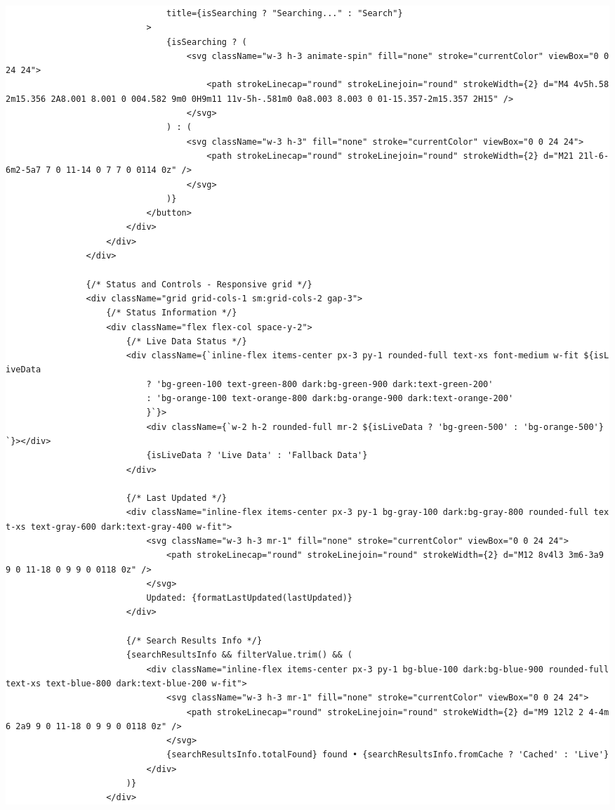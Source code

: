 ```
                                title={isSearching ? "Searching..." : "Search"}
                            >
                                {isSearching ? (
                                    <svg className="w-3 h-3 animate-spin" fill="none" stroke="currentColor" viewBox="0 0 24 24">
                                        <path strokeLinecap="round" strokeLinejoin="round" strokeWidth={2} d="M4 4v5h.582m15.356 2A8.001 8.001 0 004.582 9m0 0H9m11 11v-5h-.581m0 0a8.003 8.003 0 01-15.357-2m15.357 2H15" />
                                    </svg>
                                ) : (
                                    <svg className="w-3 h-3" fill="none" stroke="currentColor" viewBox="0 0 24 24">
                                        <path strokeLinecap="round" strokeLinejoin="round" strokeWidth={2} d="M21 21l-6-6m2-5a7 7 0 11-14 0 7 7 0 0114 0z" />
                                    </svg>
                                )}
                            </button>
                        </div>
                    </div>
                </div>

                {/* Status and Controls - Responsive grid */}
                <div className="grid grid-cols-1 sm:grid-cols-2 gap-3">
                    {/* Status Information */}
                    <div className="flex flex-col space-y-2">
                        {/* Live Data Status */}
                        <div className={`inline-flex items-center px-3 py-1 rounded-full text-xs font-medium w-fit ${isLiveData
                            ? 'bg-green-100 text-green-800 dark:bg-green-900 dark:text-green-200'
                            : 'bg-orange-100 text-orange-800 dark:bg-orange-900 dark:text-orange-200'
                            }`}>
                            <div className={`w-2 h-2 rounded-full mr-2 ${isLiveData ? 'bg-green-500' : 'bg-orange-500'}`}></div>
                            {isLiveData ? 'Live Data' : 'Fallback Data'}
                        </div>

                        {/* Last Updated */}
                        <div className="inline-flex items-center px-3 py-1 bg-gray-100 dark:bg-gray-800 rounded-full text-xs text-gray-600 dark:text-gray-400 w-fit">
                            <svg className="w-3 h-3 mr-1" fill="none" stroke="currentColor" viewBox="0 0 24 24">
                                <path strokeLinecap="round" strokeLinejoin="round" strokeWidth={2} d="M12 8v4l3 3m6-3a9 9 0 11-18 0 9 9 0 0118 0z" />
                            </svg>
                            Updated: {formatLastUpdated(lastUpdated)}
                        </div>

                        {/* Search Results Info */}
                        {searchResultsInfo && filterValue.trim() && (
                            <div className="inline-flex items-center px-3 py-1 bg-blue-100 dark:bg-blue-900 rounded-full text-xs text-blue-800 dark:text-blue-200 w-fit">
                                <svg className="w-3 h-3 mr-1" fill="none" stroke="currentColor" viewBox="0 0 24 24">
                                    <path strokeLinecap="round" strokeLinejoin="round" strokeWidth={2} d="M9 12l2 2 4-4m6 2a9 9 0 11-18 0 9 9 0 0118 0z" />
                                </svg>
                                {searchResultsInfo.totalFound} found • {searchResultsInfo.fromCache ? 'Cached' : 'Live'}
                            </div>
                        )}
                    </div>

```